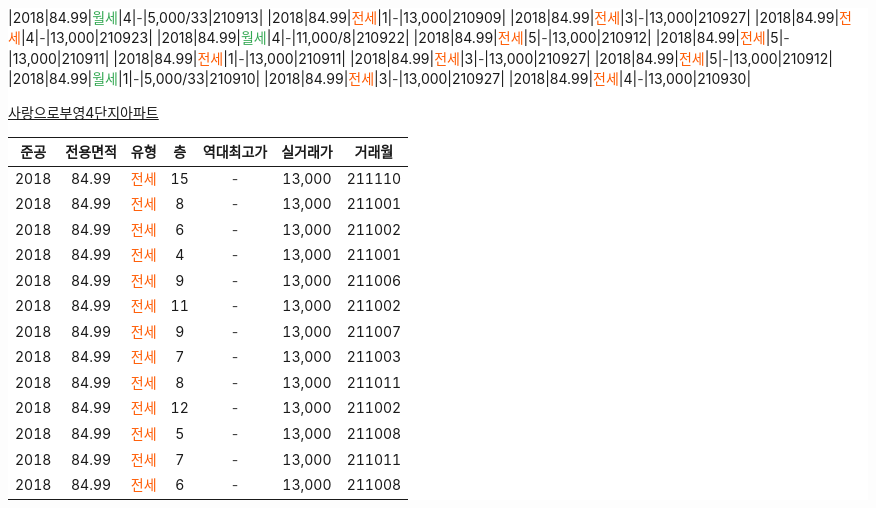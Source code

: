 |2018|84.99|<span style="color:#34a853">월세</span>|4|<span style="color:#444444">-</span>|5,000/33|210913|
|2018|84.99|<span style="color:#ff5a00">전세</span>|1|<span style="color:#444444">-</span>|13,000|210909|
|2018|84.99|<span style="color:#ff5a00">전세</span>|3|<span style="color:#444444">-</span>|13,000|210927|
|2018|84.99|<span style="color:#ff5a00">전세</span>|4|<span style="color:#444444">-</span>|13,000|210923|
|2018|84.99|<span style="color:#34a853">월세</span>|4|<span style="color:#444444">-</span>|11,000/8|210922|
|2018|84.99|<span style="color:#ff5a00">전세</span>|5|<span style="color:#444444">-</span>|13,000|210912|
|2018|84.99|<span style="color:#ff5a00">전세</span>|5|<span style="color:#444444">-</span>|13,000|210911|
|2018|84.99|<span style="color:#ff5a00">전세</span>|1|<span style="color:#444444">-</span>|13,000|210911|
|2018|84.99|<span style="color:#ff5a00">전세</span>|3|<span style="color:#444444">-</span>|13,000|210927|
|2018|84.99|<span style="color:#ff5a00">전세</span>|5|<span style="color:#444444">-</span>|13,000|210912|
|2018|84.99|<span style="color:#34a853">월세</span>|1|<span style="color:#444444">-</span>|5,000/33|210910|
|2018|84.99|<span style="color:#ff5a00">전세</span>|3|<span style="color:#444444">-</span>|13,000|210927|
|2018|84.99|<span style="color:#ff5a00">전세</span>|4|<span style="color:#444444">-</span>|13,000|210930|


<script async src="//pagead2.googlesyndication.com/pagead/js/adsbygoogle.js"></script>

<ins class="adsbygoogle"
     style="display:block"
     data-ad-client="ca-pub-2446590836940007"
     data-ad-slot="1659523306"
     data-ad-format="auto"
     data-full-width-responsive="true"></ins>
<script>
(adsbygoogle = window.adsbygoogle || []).push({});
</script>


[사랑으로부영4단지아파트](https://search.naver.com/search.naver?query=%EA%B2%BD%EC%83%81%EB%82%A8%EB%8F%84+%EC%B0%BD%EC%9B%90%EC%8B%9C+%EC%A7%84%ED%95%B4%EA%B5%AC+%EC%9A%A9%EC%9B%90%EB%8F%99+%EC%82%AC%EB%9E%91%EC%9C%BC%EB%A1%9C%EB%B6%80%EC%98%814%EB%8B%A8%EC%A7%80%EC%95%84%ED%8C%8C%ED%8A%B8)

|준공|전용면적|유형|층|역대최고가|실거래가|거래월|
|:---:|:---:|:---:|:---:|:---:|:---:|:---:|
|2018|84.99|<span style="color:#ff5a00">전세</span>|15|<span style="color:#444444">-</span>|13,000|211110|
|2018|84.99|<span style="color:#ff5a00">전세</span>|8|<span style="color:#444444">-</span>|13,000|211001|
|2018|84.99|<span style="color:#ff5a00">전세</span>|6|<span style="color:#444444">-</span>|13,000|211002|
|2018|84.99|<span style="color:#ff5a00">전세</span>|4|<span style="color:#444444">-</span>|13,000|211001|
|2018|84.99|<span style="color:#ff5a00">전세</span>|9|<span style="color:#444444">-</span>|13,000|211006|
|2018|84.99|<span style="color:#ff5a00">전세</span>|11|<span style="color:#444444">-</span>|13,000|211002|
|2018|84.99|<span style="color:#ff5a00">전세</span>|9|<span style="color:#444444">-</span>|13,000|211007|
|2018|84.99|<span style="color:#ff5a00">전세</span>|7|<span style="color:#444444">-</span>|13,000|211003|
|2018|84.99|<span style="color:#ff5a00">전세</span>|8|<span style="color:#444444">-</span>|13,000|211011|
|2018|84.99|<span style="color:#ff5a00">전세</span>|12|<span style="color:#444444">-</span>|13,000|211002|
|2018|84.99|<span style="color:#ff5a00">전세</span>|5|<span style="color:#444444">-</span>|13,000|211008|
|2018|84.99|<span style="color:#ff5a00">전세</span>|7|<span style="color:#444444">-</span>|13,000|211011|
|2018|84.99|<span style="color:#ff5a00">전세</span>|6|<span style="color:#444444">-</span>|13,000|211008|